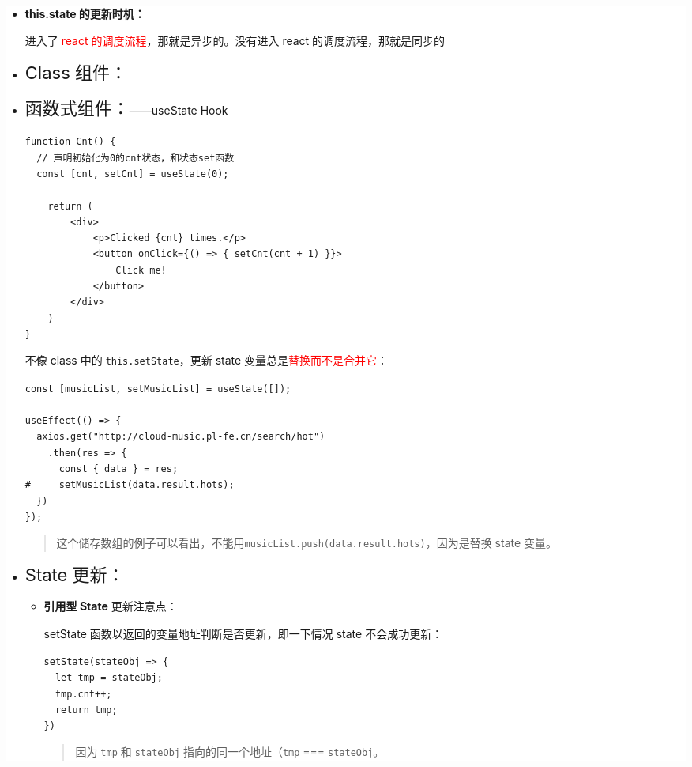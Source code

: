 + **this.state 的更新时机：**

    进入了 <span style="color:red">react 的调度流程</span>，那就是异步的。没有进入 react 的调度流程，那就是同步的
    
+ <span style="font-size:22px">Class 组件：</span>

+ <span style="font-size:22px">函数式组件：</span>——useState Hook

    ```tsx
    function Cnt() {
      // 声明初始化为0的cnt状态，和状态set函数
      const [cnt, setCnt] = useState(0);
      
        return (
            <div>
                <p>Clicked {cnt} times.</p>
                <button onClick={() => { setCnt(cnt + 1) }}>
                    Click me!
                </button>
            </div>
        )
    }
    ```

    不像 class 中的 `this.setState`，更新 state 变量总是<span style="color:red">替换而不是合并它</span>：

    ```tsx
    const [musicList, setMusicList] = useState([]);
    
    useEffect(() => {
      axios.get("http://cloud-music.pl-fe.cn/search/hot")
        .then(res => {
          const { data } = res;
    #     setMusicList(data.result.hots);
      })
    });
    ```

    > 这个储存数组的例子可以看出，不能用`musicList.push(data.result.hots)`，因为是替换 state 变量。
    
+ <span style="font-size:22px">State 更新：</span>

  + **引用型 State** 更新注意点：

    setState 函数以返回的变量地址判断是否更新，即一下情况 state 不会成功更新：

    ```tsx
    setState(stateObj => {
      let tmp = stateObj;
      tmp.cnt++;
      return tmp;
    })
    ```

    > 因为 `tmp` 和 `stateObj` 指向的同一个地址（`tmp` === `stateObj`。
